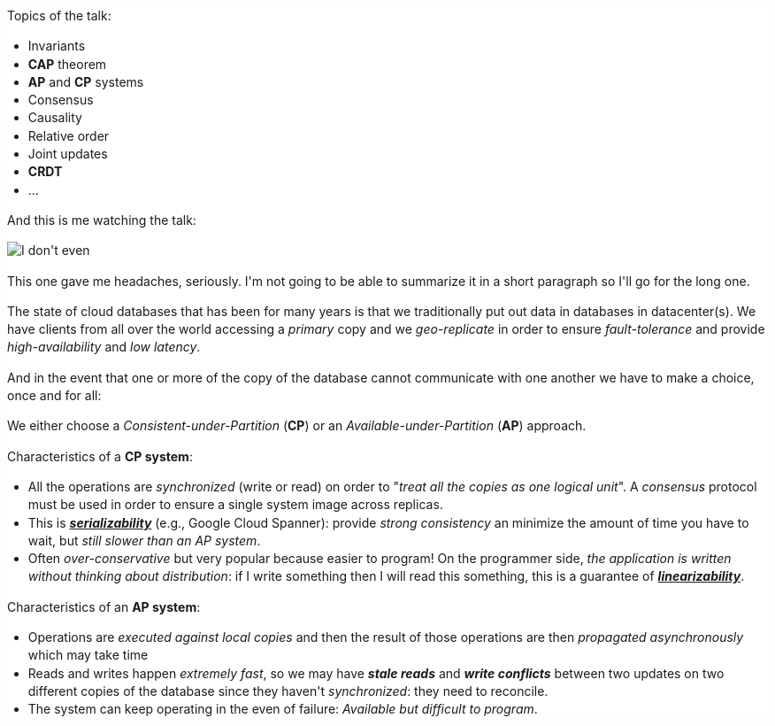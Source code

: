 Topics of the talk:

* Invariants
* **CAP** theorem
* **AP** and **CP** systems
* Consensus
* Causality
* Relative order
* Joint updates
* **CRDT**
* ...

And this is me watching the talk:

![I don't even](http://i-rant.arnaudbos.com/img/j-on-the-beach-malaga-2017-review/wat.jpg)

This one gave me headaches, seriously. I'm not going to be able to summarize it
in a short paragraph so I'll go for the long one.

The state of cloud databases that has been for many years is that we
traditionally put out data in databases in datacenter(s). We have clients
from all over the world accessing a *primary* copy and we *geo-replicate* in
order to ensure *fault-tolerance* and provide *high-availability* and
*low latency*.

And in the event that one or more of the copy of the database cannot
communicate with one another we have to make a choice, once and for all:

We either choose a
*Consistent-under-Partition* (**CP**) or an
*Available-under-Partition* (**AP**) approach.

Characteristics of a **CP system**:

* All the operations are *synchronized* (write or read) on order to "*treat all
  the copies as one logical unit*". A *consensus* protocol must be used in order
  to ensure a single system image across replicas.
* This is [***serializability***](https://en.wikipedia.org/wiki/Serializability)
  (e.g., Google Cloud Spanner): provide *strong consistency* an minimize the
  amount of time you have to wait, but *still slower than an AP system*.
* Often *over-conservative* but very popular because easier to program! On the
  programmer side, *the application is written without thinking about
  distribution*: if I write something then I will read this something, this is
  a guarantee of
  [***linearizability***](https://en.wikipedia.org/wiki/Linearizability).

Characteristics of an **AP system**:

* Operations are *executed against local copies* and then the result of those
  operations are then *propagated asynchronously* which may take time
* Reads and writes happen *extremely fast*, so we may have ***stale reads***
  and ***write conflicts*** between two updates on two different copies of
  the database since they haven't *synchronized*: they need to reconcile.
* The system can keep operating in the even of failure: *Available but
  difficult to program*.
